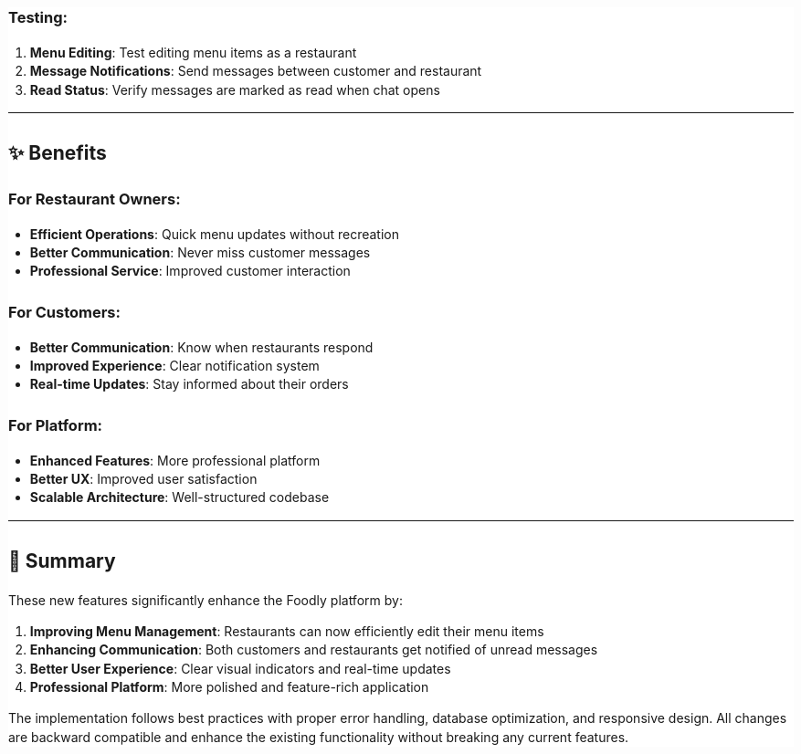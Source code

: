 ### **Testing:**
1. **Menu Editing**: Test editing menu items as a restaurant
2. **Message Notifications**: Send messages between customer and restaurant
3. **Read Status**: Verify messages are marked as read when chat opens

---

## **✨ Benefits**

### **For Restaurant Owners:**
- **Efficient Operations**: Quick menu updates without recreation
- **Better Communication**: Never miss customer messages
- **Professional Service**: Improved customer interaction

### **For Customers:**
- **Better Communication**: Know when restaurants respond
- **Improved Experience**: Clear notification system
- **Real-time Updates**: Stay informed about their orders

### **For Platform:**
- **Enhanced Features**: More professional platform
- **Better UX**: Improved user satisfaction
- **Scalable Architecture**: Well-structured codebase

---

## **🎉 Summary**

These new features significantly enhance the Foodly platform by:

1. **Improving Menu Management**: Restaurants can now efficiently edit their menu items
2. **Enhancing Communication**: Both customers and restaurants get notified of unread messages
3. **Better User Experience**: Clear visual indicators and real-time updates
4. **Professional Platform**: More polished and feature-rich application

The implementation follows best practices with proper error handling, database optimization, and responsive design. All changes are backward compatible and enhance the existing functionality without breaking any current features. 